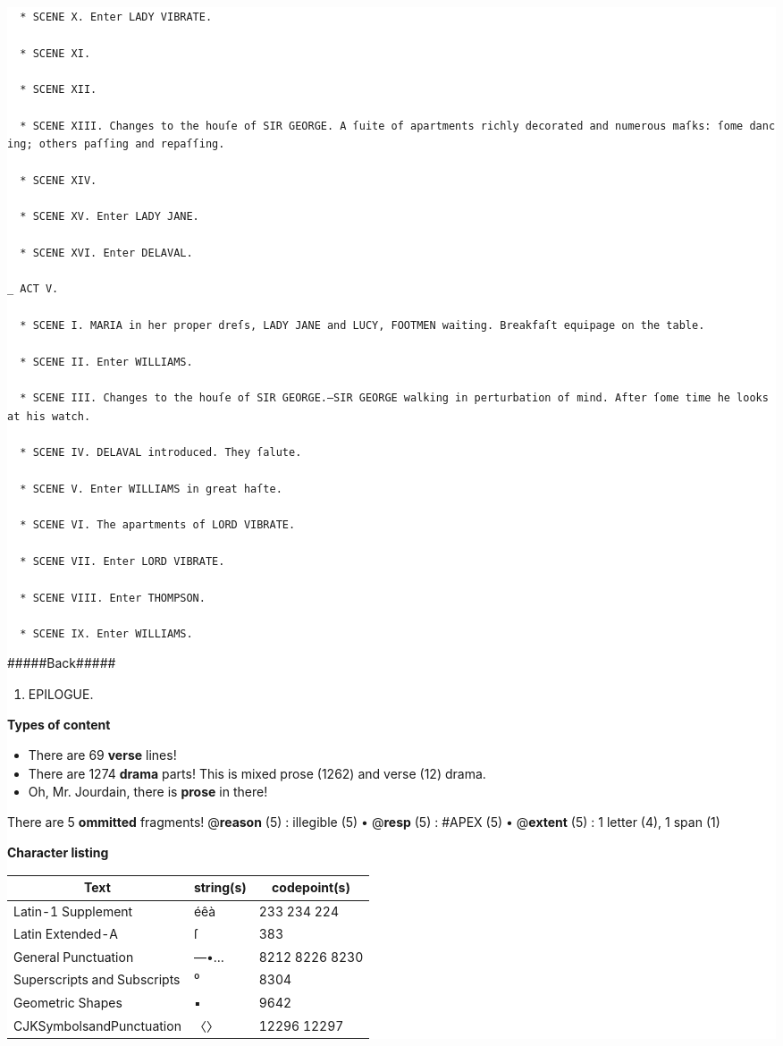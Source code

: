       * SCENE X. Enter LADY VIBRATE.

      * SCENE XI.

      * SCENE XII.

      * SCENE XIII. Changes to the houſe of SIR GEORGE. A ſuite of apartments richly decorated and numerous maſks: ſome dancing; others paſſing and repaſſing.

      * SCENE XIV.

      * SCENE XV. Enter LADY JANE.

      * SCENE XVI. Enter DELAVAL.

    _ ACT V.

      * SCENE I. MARIA in her proper dreſs, LADY JANE and LUCY, FOOTMEN waiting. Breakfaſt equipage on the table.

      * SCENE II. Enter WILLIAMS.

      * SCENE III. Changes to the houſe of SIR GEORGE.—SIR GEORGE walking in perturbation of mind. After ſome time he looks at his watch.

      * SCENE IV. DELAVAL introduced. They ſalute.

      * SCENE V. Enter WILLIAMS in great haſte.

      * SCENE VI. The apartments of LORD VIBRATE.

      * SCENE VII. Enter LORD VIBRATE.

      * SCENE VIII. Enter THOMPSON.

      * SCENE IX. Enter WILLIAMS.

#####Back#####

1. EPILOGUE.

**Types of content**

  * There are 69 **verse** lines!
  * There are 1274 **drama** parts! This is mixed prose (1262) and verse (12) drama.
  * Oh, Mr. Jourdain, there is **prose** in there!

There are 5 **ommitted** fragments! 
 @__reason__ (5) : illegible (5)  •  @__resp__ (5) : #APEX (5)  •  @__extent__ (5) : 1 letter (4), 1 span (1)

**Character listing**


|Text|string(s)|codepoint(s)|
|---|---|---|
|Latin-1 Supplement|éêà|233 234 224|
|Latin Extended-A|ſ|383|
|General Punctuation|—•…|8212 8226 8230|
|Superscripts             and Subscripts|⁰|8304|
|Geometric Shapes|▪|9642|
|CJKSymbolsandPunctuation|〈〉|12296 12297|
